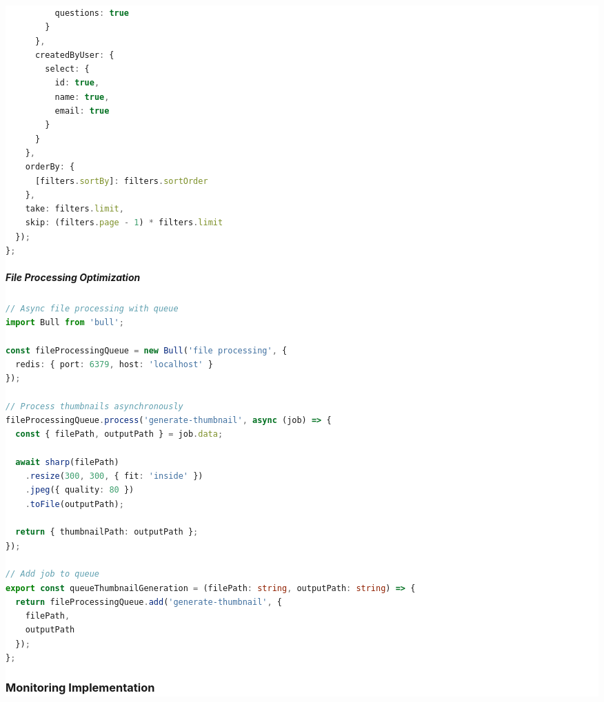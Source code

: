 ```typescript
          questions: true
        }
      },
      createdByUser: {
        select: {
          id: true,
          name: true,
          email: true
        }
      }
    },
    orderBy: {
      [filters.sortBy]: filters.sortOrder
    },
    take: filters.limit,
    skip: (filters.page - 1) * filters.limit
  });
};
```

##### File Processing Optimization
```typescript
// Async file processing with queue
import Bull from 'bull';

const fileProcessingQueue = new Bull('file processing', {
  redis: { port: 6379, host: 'localhost' }
});

// Process thumbnails asynchronously
fileProcessingQueue.process('generate-thumbnail', async (job) => {
  const { filePath, outputPath } = job.data;
  
  await sharp(filePath)
    .resize(300, 300, { fit: 'inside' })
    .jpeg({ quality: 80 })
    .toFile(outputPath);
    
  return { thumbnailPath: outputPath };
});

// Add job to queue
export const queueThumbnailGeneration = (filePath: string, outputPath: string) => {
  return fileProcessingQueue.add('generate-thumbnail', {
    filePath,
    outputPath
  });
};
```

### Monitoring Implementation
